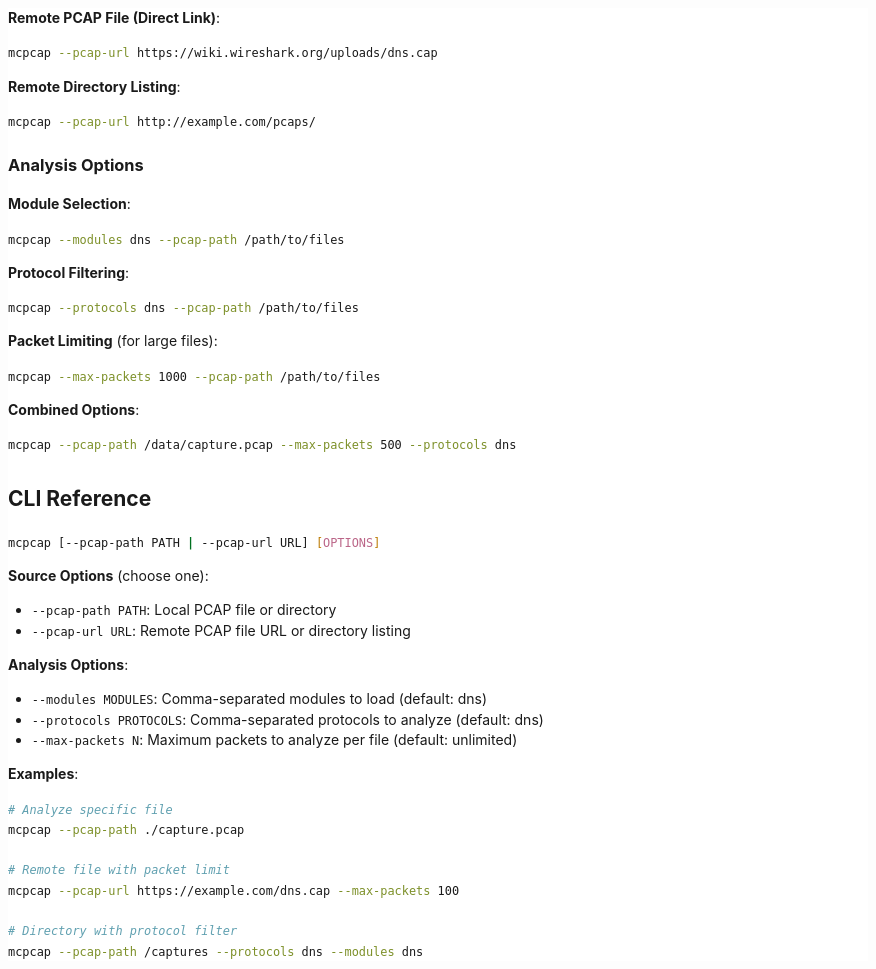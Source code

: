 **Remote PCAP File (Direct Link)**:
```bash
mcpcap --pcap-url https://wiki.wireshark.org/uploads/dns.cap
```

**Remote Directory Listing**:
```bash
mcpcap --pcap-url http://example.com/pcaps/
```

### Analysis Options

**Module Selection**:
```bash
mcpcap --modules dns --pcap-path /path/to/files
```

**Protocol Filtering**:
```bash
mcpcap --protocols dns --pcap-path /path/to/files
```

**Packet Limiting** (for large files):
```bash
mcpcap --max-packets 1000 --pcap-path /path/to/files
```

**Combined Options**:
```bash
mcpcap --pcap-path /data/capture.pcap --max-packets 500 --protocols dns
```

## CLI Reference

```bash
mcpcap [--pcap-path PATH | --pcap-url URL] [OPTIONS]
```

**Source Options** (choose one):
- `--pcap-path PATH`: Local PCAP file or directory
- `--pcap-url URL`: Remote PCAP file URL or directory listing

**Analysis Options**:
- `--modules MODULES`: Comma-separated modules to load (default: dns)
- `--protocols PROTOCOLS`: Comma-separated protocols to analyze (default: dns) 
- `--max-packets N`: Maximum packets to analyze per file (default: unlimited)

**Examples**:
```bash
# Analyze specific file
mcpcap --pcap-path ./capture.pcap

# Remote file with packet limit
mcpcap --pcap-url https://example.com/dns.cap --max-packets 100

# Directory with protocol filter
mcpcap --pcap-path /captures --protocols dns --modules dns
```
